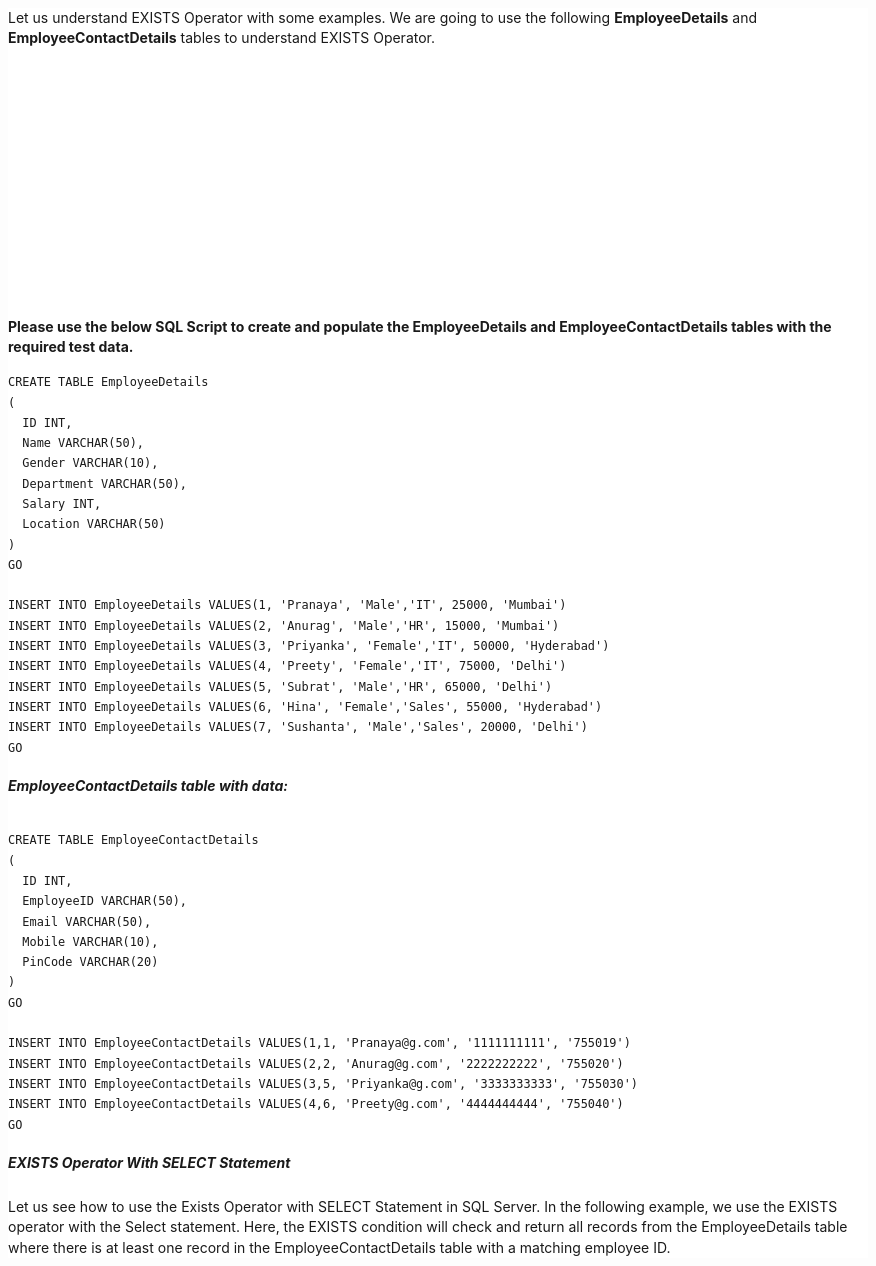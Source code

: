 Let us understand EXISTS Operator with some examples. We are going to use the following **EmployeeDetails** and **EmployeeContactDetails** tables to understand EXISTS Operator.

![EXISTS Operator in SQL Server](data:image/svg+xml,%3Csvg%20xmlns=%22http://www.w3.org/2000/svg%22%20width=%22894%22%20height=%22244%22%3E%3C/svg%3E "EXISTS Operator in SQL Server")

**Please use the below SQL Script to create and populate the EmployeeDetails and EmployeeContactDetails tables with the required test data.**

```
CREATE TABLE EmployeeDetails
(
  ID INT, 
  Name VARCHAR(50),
  Gender VARCHAR(10),
  Department VARCHAR(50),
  Salary INT,
  Location VARCHAR(50)
)
GO
 
INSERT INTO EmployeeDetails VALUES(1, 'Pranaya', 'Male','IT', 25000, 'Mumbai')
INSERT INTO EmployeeDetails VALUES(2, 'Anurag', 'Male','HR', 15000, 'Mumbai')
INSERT INTO EmployeeDetails VALUES(3, 'Priyanka', 'Female','IT', 50000, 'Hyderabad')
INSERT INTO EmployeeDetails VALUES(4, 'Preety', 'Female','IT', 75000, 'Delhi')
INSERT INTO EmployeeDetails VALUES(5, 'Subrat', 'Male','HR', 65000, 'Delhi')
INSERT INTO EmployeeDetails VALUES(6, 'Hina', 'Female','Sales', 55000, 'Hyderabad')
INSERT INTO EmployeeDetails VALUES(7, 'Sushanta', 'Male','Sales', 20000, 'Delhi')
GO
```

###### **EmployeeContactDetails table with data:**

```
CREATE TABLE EmployeeContactDetails
(
  ID INT, 
  EmployeeID VARCHAR(50),
  Email VARCHAR(50),
  Mobile VARCHAR(10),
  PinCode VARCHAR(20)
)
GO
 
INSERT INTO EmployeeContactDetails VALUES(1,1, 'Pranaya@g.com', '1111111111', '755019')
INSERT INTO EmployeeContactDetails VALUES(2,2, 'Anurag@g.com', '2222222222', '755020')
INSERT INTO EmployeeContactDetails VALUES(3,5, 'Priyanka@g.com', '3333333333', '755030')
INSERT INTO EmployeeContactDetails VALUES(4,6, 'Preety@g.com', '4444444444', '755040')
GO
```

##### **EXISTS Operator With SELECT Statement**

Let us see how to use the Exists Operator with SELECT Statement in SQL Server. In the following example, we use the EXISTS operator with the Select statement. Here, the EXISTS condition will check and return all records from the EmployeeDetails table where there is at least one record in the EmployeeContactDetails table with a matching employee ID.
